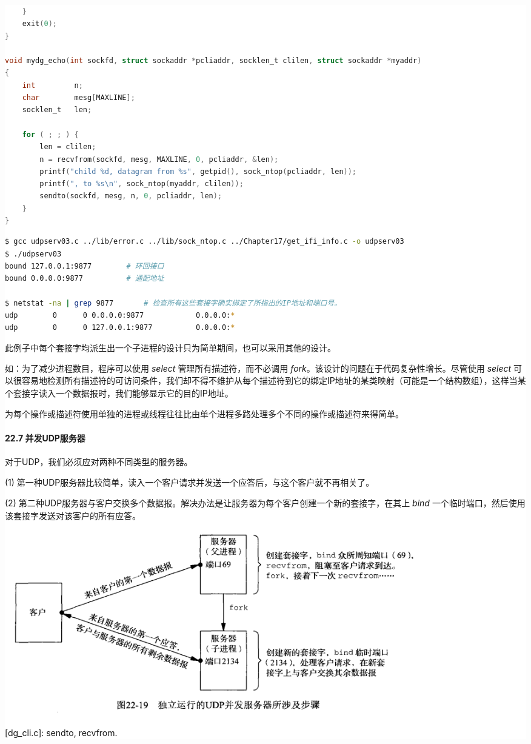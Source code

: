 ```c
    }
    exit(0);
}

void mydg_echo(int sockfd, struct sockaddr *pcliaddr, socklen_t clilen, struct sockaddr *myaddr)
{
    int         n;
    char        mesg[MAXLINE];
    socklen_t   len;

    for ( ; ; ) {
        len = clilen;
        n = recvfrom(sockfd, mesg, MAXLINE, 0, pcliaddr, &len);
        printf("child %d, datagram from %s", getpid(), sock_ntop(pcliaddr, len));
        printf(", to %s\n", sock_ntop(myaddr, clilen));
        sendto(sockfd, mesg, n, 0, pcliaddr, len);
    }
}
```

```sh
$ gcc udpserv03.c ../lib/error.c ../lib/sock_ntop.c ../Chapter17/get_ifi_info.c -o udpserv03
$ ./udpserv03
bound 127.0.0.1:9877        # 环回接口
bound 0.0.0.0:9877          # 通配地址

$ netstat -na | grep 9877       # 检查所有这些套接字确实绑定了所指出的IP地址和端口号。
udp        0      0 0.0.0.0:9877            0.0.0.0:*
udp        0      0 127.0.0.1:9877          0.0.0.0:*
```

此例子中每个套接字均派生出一个子进程的设计只为简单期间，也可以采用其他的设计。

如：为了减少进程数目，程序可以使用 *select* 管理所有描述符，而不必调用 *fork*。该设计的问题在于代码复杂性增长。尽管使用 *select* 可以很容易地检测所有描述符的可访问条件，我们却不得不维护从每个描述符到它的绑定IP地址的某类映射（可能是一个结构数组），这样当某个套接字读入一个数据报时，我们能够显示它的目的IP地址。

为每个操作或描述符使用单独的进程或线程往往比由单个进程多路处理多个不同的操作或描述符来得简单。

#### 22.7 并发UDP服务器

对于UDP，我们必须应对两种不同类型的服务器。

(1) 第一种UDP服务器比较简单，读入一个客户请求并发送一个应答后，与这个客户就不再相关了。

(2) 第二种UDP服务器与客户交换多个数据报。解决办法是让服务器为每个客户创建一个新的套接字，在其上 *bind* 一个临时端口，然后使用该套接字发送对该客户的所有应答。

![独立运行的UDP并发服务器所涉及步骤](figure/22-19.png)


[dg_cli.c]: sendto, recvfrom.